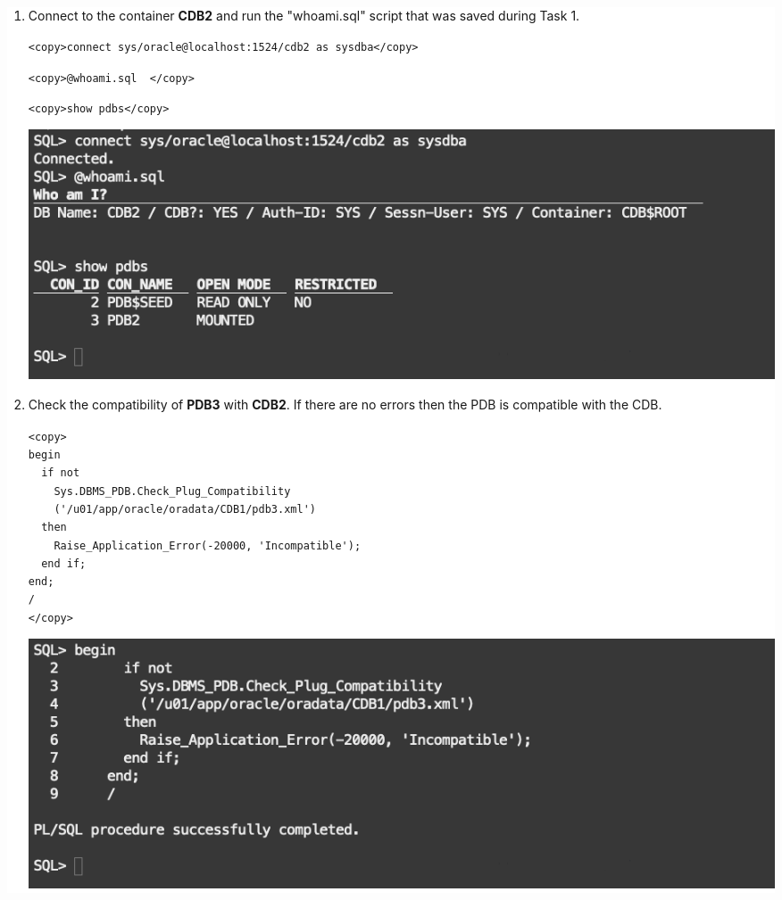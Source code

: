 1. Connect to the container **CDB2** and run the "whoami.sql" script that was saved during Task 1.
    ```
    <copy>connect sys/oracle@localhost:1524/cdb2 as sysdba</copy>
    ```

    ```
    <copy>@whoami.sql  </copy>
    ```

    ```
    <copy>show pdbs</copy>
    ```

    ![](./images/task4.1-connectcdb2.png " ")

2. Check the compatibility of **PDB3** with **CDB2**.  If there are no errors then the PDB is compatible with the CDB.

    ```
    <copy>
    begin
      if not
        Sys.DBMS_PDB.Check_Plug_Compatibility
        ('/u01/app/oracle/oradata/CDB1/pdb3.xml')
      then
        Raise_Application_Error(-20000, 'Incompatible');
      end if;
    end;
    /
    </copy>
    ```

    ![](./images/task4.2-pdbcompatible.png " ")
